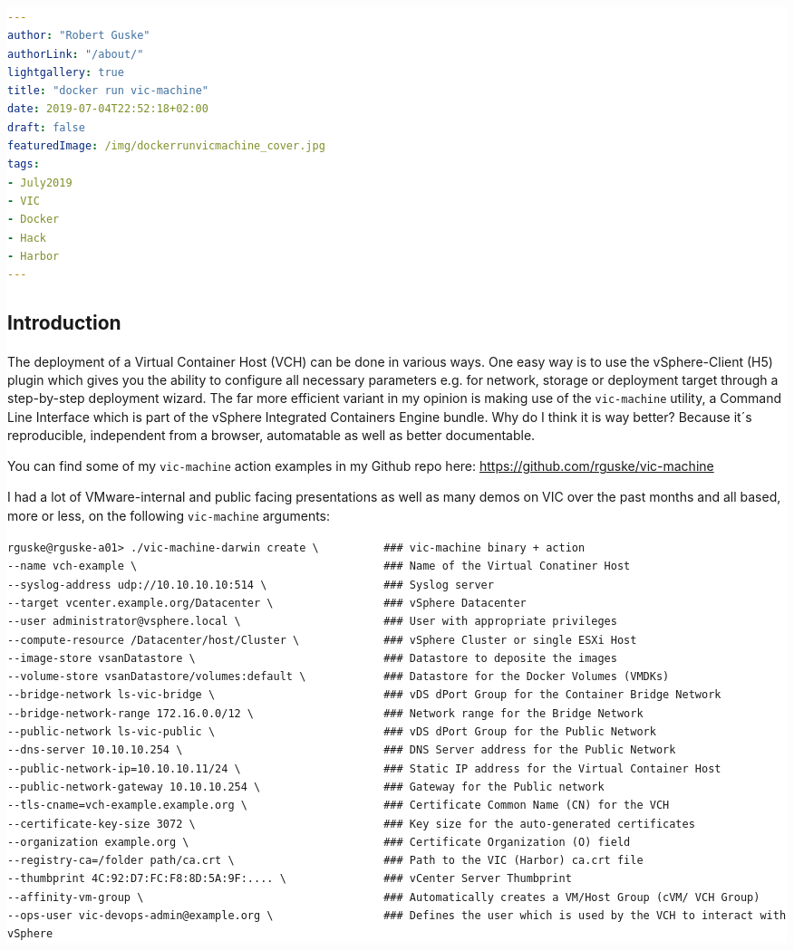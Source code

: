```yaml
---
author: "Robert Guske"
authorLink: "/about/"
lightgallery: true
title: "docker run vic-machine"
date: 2019-07-04T22:52:18+02:00
draft: false
featuredImage: /img/dockerrunvicmachine_cover.jpg
tags:
- July2019
- VIC
- Docker
- Hack
- Harbor
---
```


## Introduction
The deployment of a Virtual Container Host (VCH) can be done in various ways. One easy way is to use the vSphere-Client (H5) plugin which gives you the ability to configure all necessary parameters e.g. for network, storage or deployment target through a step-by-step deployment wizard.
The far more efficient variant in my opinion is making use of the `vic-machine` utility, a Command Line Interface which is part of the vSphere Integrated Containers Engine bundle. Why do I think it is way better? Because it´s reproducible, independent from a browser, automatable as well as better documentable.

You can find some of my `vic-machine` action examples in my Github repo here: https://github.com/rguske/vic-machine

I had a lot of VMware-internal and public facing presentations as well as many demos on VIC over the past months and all based, more or less, on the following `vic-machine` arguments:

```shell
rguske@rguske-a01> ./vic-machine-darwin create \          ### vic-machine binary + action
--name vch-example \                                      ### Name of the Virtual Conatiner Host
--syslog-address udp://10.10.10.10:514 \                  ### Syslog server
--target vcenter.example.org/Datacenter \                 ### vSphere Datacenter
--user administrator@vsphere.local \                      ### User with appropriate privileges
--compute-resource /Datacenter/host/Cluster \             ### vSphere Cluster or single ESXi Host
--image-store vsanDatastore \                             ### Datastore to deposite the images
--volume-store vsanDatastore/volumes:default \            ### Datastore for the Docker Volumes (VMDKs)
--bridge-network ls-vic-bridge \                          ### vDS dPort Group for the Container Bridge Network
--bridge-network-range 172.16.0.0/12 \                    ### Network range for the Bridge Network
--public-network ls-vic-public \                          ### vDS dPort Group for the Public Network
--dns-server 10.10.10.254 \                               ### DNS Server address for the Public Network
--public-network-ip=10.10.10.11/24 \                      ### Static IP address for the Virtual Container Host
--public-network-gateway 10.10.10.254 \                   ### Gateway for the Public network
--tls-cname=vch-example.example.org \                     ### Certificate Common Name (CN) for the VCH
--certificate-key-size 3072 \                             ### Key size for the auto-generated certificates
--organization example.org \                              ### Certificate Organization (O) field
--registry-ca=/folder path/ca.crt \                       ### Path to the VIC (Harbor) ca.crt file
--thumbprint 4C:92:D7:FC:F8:8D:5A:9F:.... \               ### vCenter Server Thumbprint
--affinity-vm-group \                                     ### Automatically creates a VM/Host Group (cVM/ VCH Group)
--ops-user vic-devops-admin@example.org \                 ### Defines the user which is used by the VCH to interact with vSphere
```